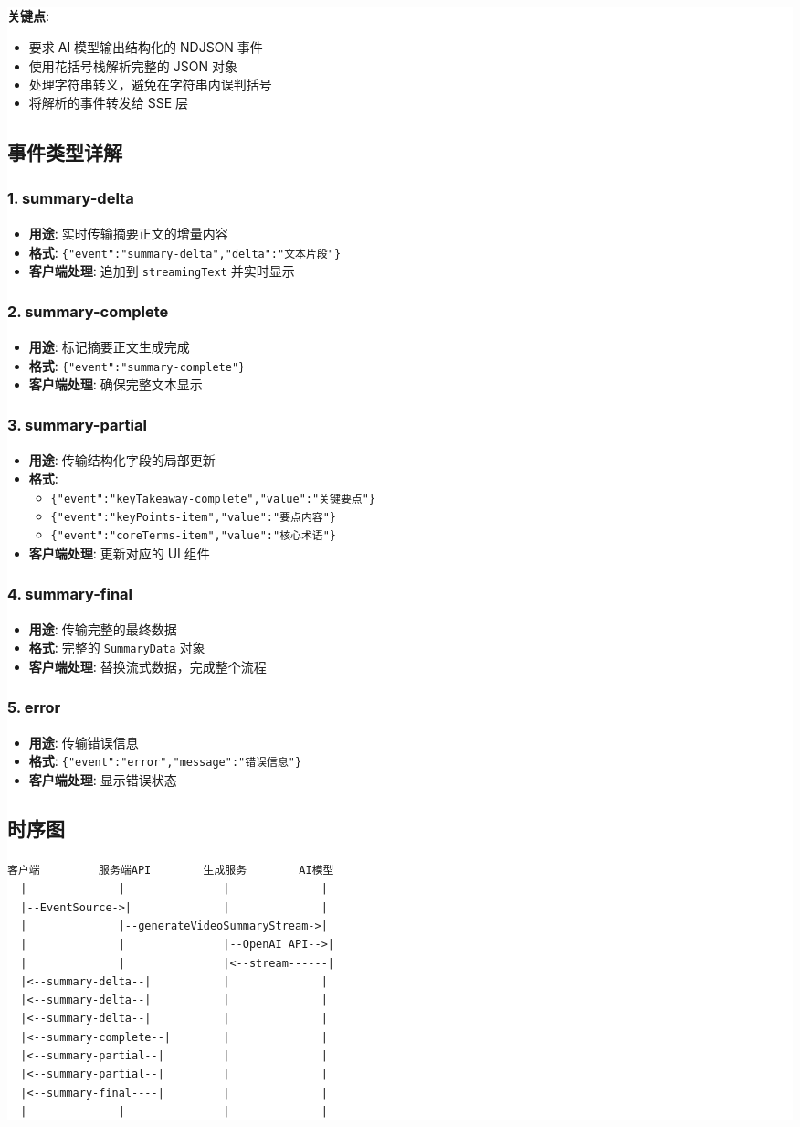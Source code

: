 **关键点**:
- 要求 AI 模型输出结构化的 NDJSON 事件
- 使用花括号栈解析完整的 JSON 对象
- 处理字符串转义，避免在字符串内误判括号
- 将解析的事件转发给 SSE 层

## 事件类型详解

### 1. summary-delta
- **用途**: 实时传输摘要正文的增量内容
- **格式**: `{"event":"summary-delta","delta":"文本片段"}`
- **客户端处理**: 追加到 `streamingText` 并实时显示

### 2. summary-complete
- **用途**: 标记摘要正文生成完成
- **格式**: `{"event":"summary-complete"}`
- **客户端处理**: 确保完整文本显示

### 3. summary-partial
- **用途**: 传输结构化字段的局部更新
- **格式**: 
  - `{"event":"keyTakeaway-complete","value":"关键要点"}`
  - `{"event":"keyPoints-item","value":"要点内容"}`
  - `{"event":"coreTerms-item","value":"核心术语"}`
- **客户端处理**: 更新对应的 UI 组件

### 4. summary-final
- **用途**: 传输完整的最终数据
- **格式**: 完整的 `SummaryData` 对象
- **客户端处理**: 替换流式数据，完成整个流程

### 5. error
- **用途**: 传输错误信息
- **格式**: `{"event":"error","message":"错误信息"}`
- **客户端处理**: 显示错误状态

## 时序图

```
客户端         服务端API        生成服务        AI模型
  |              |               |              |
  |--EventSource->|              |              |
  |              |--generateVideoSummaryStream->|
  |              |               |--OpenAI API-->|
  |              |               |<--stream------|
  |<--summary-delta--|           |              |
  |<--summary-delta--|           |              |
  |<--summary-delta--|           |              |
  |<--summary-complete--|        |              |
  |<--summary-partial--|         |              |
  |<--summary-partial--|         |              |
  |<--summary-final----|         |              |
  |              |               |              |
```
